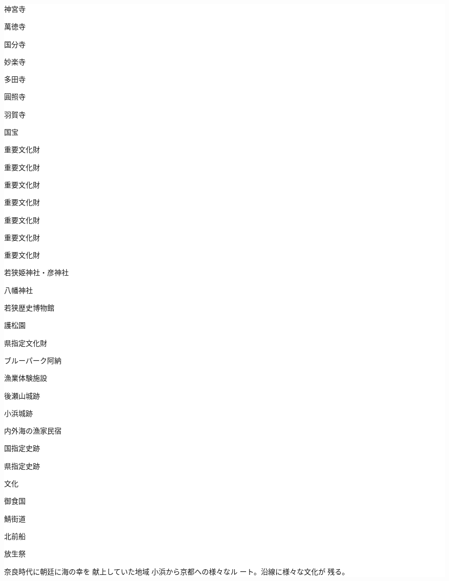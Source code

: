 神宮寺

萬徳寺

国分寺

妙楽寺

多田寺

圓照寺

羽賀寺

国宝

重要文化財

重要文化財

重要文化財

重要文化財

重要文化財

重要文化財

重要文化財

若狭姫神社・彦神社

八幡神社

若狭歴史博物館

護松園

県指定文化財

ブルーパーク阿納

漁業体験施設

後瀬山城跡

小浜城跡

内外海の漁家民宿

国指定史跡

県指定史跡

文化

御食国

鯖街道

北前船

放生祭

奈良時代に朝廷に海の幸を
献上していた地域
小浜から京都への様々なル
ート。沿線に様々な文化が
残る。
